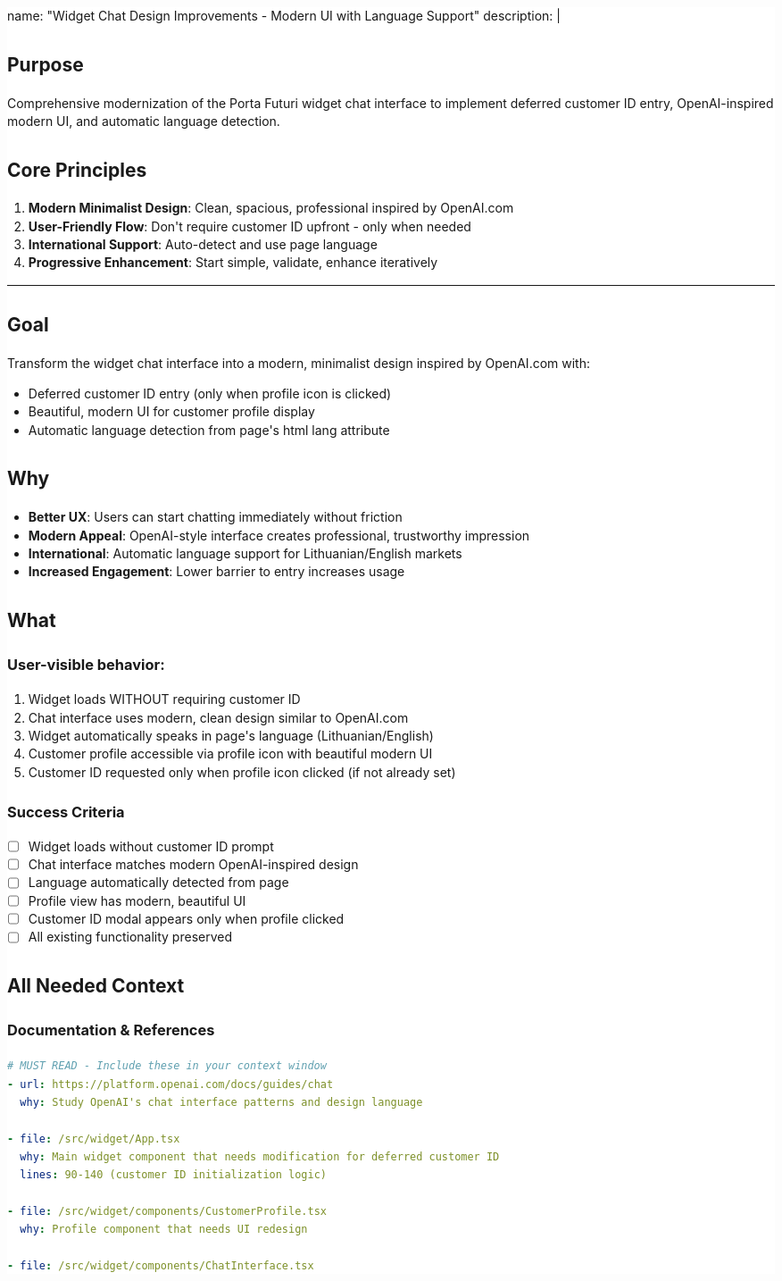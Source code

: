 name: "Widget Chat Design Improvements - Modern UI with Language Support"
description: |

## Purpose
Comprehensive modernization of the Porta Futuri widget chat interface to implement deferred customer ID entry, OpenAI-inspired modern UI, and automatic language detection.

## Core Principles
1. **Modern Minimalist Design**: Clean, spacious, professional inspired by OpenAI.com
2. **User-Friendly Flow**: Don't require customer ID upfront - only when needed
3. **International Support**: Auto-detect and use page language
4. **Progressive Enhancement**: Start simple, validate, enhance iteratively

---

## Goal
Transform the widget chat interface into a modern, minimalist design inspired by OpenAI.com with:
- Deferred customer ID entry (only when profile icon is clicked)
- Beautiful, modern UI for customer profile display
- Automatic language detection from page's html lang attribute

## Why
- **Better UX**: Users can start chatting immediately without friction
- **Modern Appeal**: OpenAI-style interface creates professional, trustworthy impression  
- **International**: Automatic language support for Lithuanian/English markets
- **Increased Engagement**: Lower barrier to entry increases usage

## What
### User-visible behavior:
1. Widget loads WITHOUT requiring customer ID
2. Chat interface uses modern, clean design similar to OpenAI.com
3. Widget automatically speaks in page's language (Lithuanian/English)
4. Customer profile accessible via profile icon with beautiful modern UI
5. Customer ID requested only when profile icon clicked (if not already set)

### Success Criteria
- [ ] Widget loads without customer ID prompt
- [ ] Chat interface matches modern OpenAI-inspired design
- [ ] Language automatically detected from page
- [ ] Profile view has modern, beautiful UI
- [ ] Customer ID modal appears only when profile clicked
- [ ] All existing functionality preserved

## All Needed Context

### Documentation & References
```yaml
# MUST READ - Include these in your context window
- url: https://platform.openai.com/docs/guides/chat
  why: Study OpenAI's chat interface patterns and design language
  
- file: /src/widget/App.tsx
  why: Main widget component that needs modification for deferred customer ID
  lines: 90-140 (customer ID initialization logic)
  
- file: /src/widget/components/CustomerProfile.tsx
  why: Profile component that needs UI redesign
  
- file: /src/widget/components/ChatInterface.tsx
```
